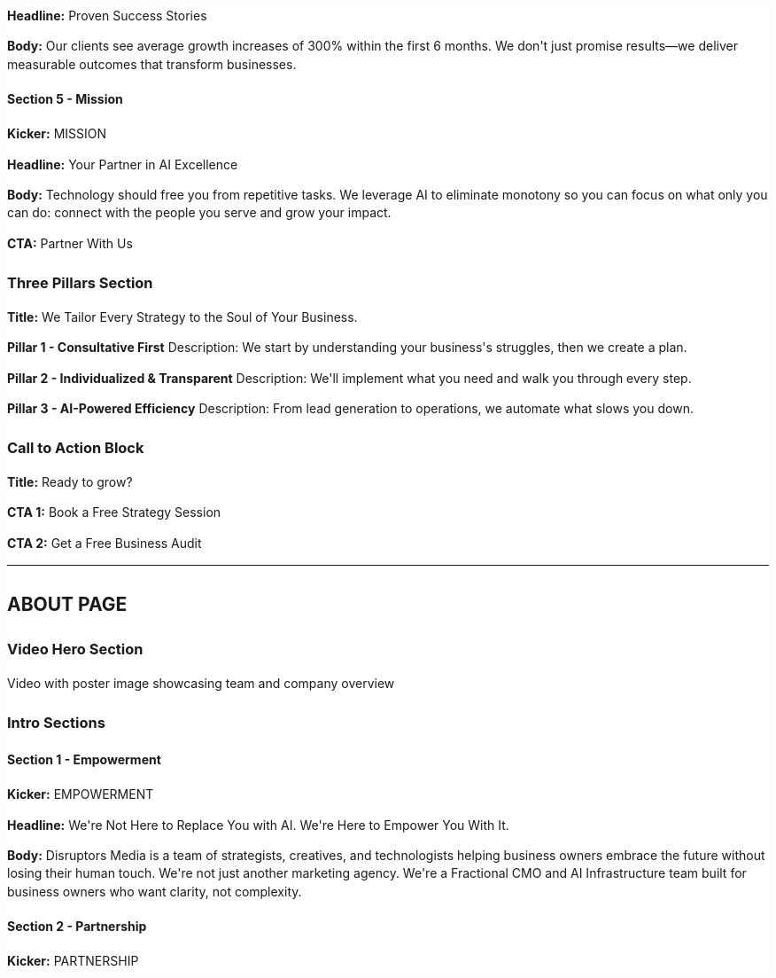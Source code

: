 **Headline:** Proven Success Stories

**Body:** Our clients see average growth increases of 300% within the first 6 months. We don't just promise results—we deliver measurable outcomes that transform businesses.

#### Section 5 - Mission
**Kicker:** MISSION

**Headline:** Your Partner in AI Excellence

**Body:** Technology should free you from repetitive tasks. We leverage AI to eliminate monotony so you can focus on what only you can do: connect with the people you serve and grow your impact.

**CTA:** Partner With Us

### Three Pillars Section
**Title:** We Tailor Every Strategy to the Soul of Your Business.

**Pillar 1 - Consultative First**
Description: We start by understanding your business's struggles, then we create a plan.

**Pillar 2 - Individualized & Transparent**
Description: We'll implement what you need and walk you through every step.

**Pillar 3 - AI-Powered Efficiency**
Description: From lead generation to operations, we automate what slows you down.

### Call to Action Block
**Title:** Ready to grow?

**CTA 1:** Book a Free Strategy Session

**CTA 2:** Get a Free Business Audit

---

## ABOUT PAGE

### Video Hero Section
Video with poster image showcasing team and company overview

### Intro Sections

#### Section 1 - Empowerment
**Kicker:** EMPOWERMENT

**Headline:** We're Not Here to Replace You with AI. We're Here to Empower You With It.

**Body:** Disruptors Media is a team of strategists, creatives, and technologists helping business owners embrace the future without losing their human touch. We're not just another marketing agency. We're a Fractional CMO and AI Infrastructure team built for business owners who want clarity, not complexity.

#### Section 2 - Partnership
**Kicker:** PARTNERSHIP
